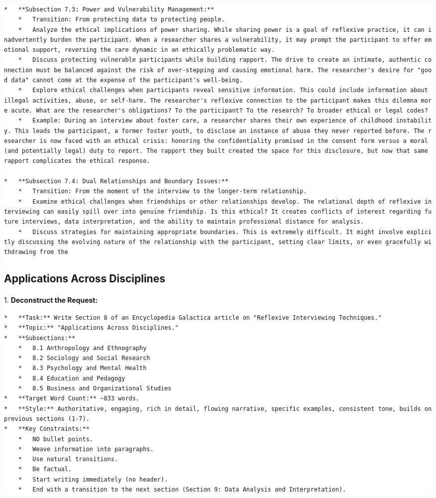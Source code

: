     *   **Subsection 7.3: Power and Vulnerability Management:**
        *   Transition: From protecting data to protecting people.
        *   Analyze the ethical implications of power sharing. While sharing power is a goal of reflexive practice, it can inadvertently burden the participant. When a researcher shares a vulnerability, it may prompt the participant to offer emotional support, reversing the care dynamic in an ethically problematic way.
        *   Discuss protecting vulnerable participants while building rapport. The drive to create an intimate, authentic connection must be balanced against the risk of over-stepping and causing emotional harm. The researcher's desire for "good data" cannot come at the expense of the participant's well-being.
        *   Explore ethical challenges when participants reveal sensitive information. This could include information about illegal activities, abuse, or self-harm. The researcher's reflexive connection to the participant makes this dilemna more acute. What are the researcher's obligations? To the participant? To the research? To broader ethical or legal codes?
        *   Example: During an interview about foster care, a researcher shares their own experience of childhood instability. This leads the participant, a former foster youth, to disclose an instance of abuse they never reported before. The researcher is now faced with an ethical crisis: honoring the confidentiality promised in the consent form versus a moral (and potentially legal) duty to report. The rapport they built created the space for this disclosure, but now that same rapport complicates the ethical response.

    *   **Subsection 7.4: Dual Relationships and Boundary Issues:**
        *   Transition: From the moment of the interview to the longer-term relationship.
        *   Examine ethical challenges when friendships or other relationships develop. The relational depth of reflexive interviewing can easily spill over into genuine friendship. Is this ethical? It creates conflicts of interest regarding future interviews, data interpretation, and the ability to maintain professional distance for analysis.
        *   Discuss strategies for maintaining appropriate boundaries. This is extremely difficult. It might involve explicitly discussing the evolving nature of the relationship with the participant, setting clear limits, or even gracefully withdrawing from the

## Applications Across Disciplines

<think>1.  **Deconstruct the Request:**

    *   **Task:** Write Section 8 of an Encyclopedia Galactica article on "Reflexive Interviewing Techniques."
    *   **Topic:** "Applications Across Disciplines."
    *   **Subsections:**
        *   8.1 Anthropology and Ethnography
        *   8.2 Sociology and Social Research
        *   8.3 Psychology and Mental Health
        *   8.4 Education and Pedagogy
        *   8.5 Business and Organizational Studies
    *   **Target Word Count:** ~833 words.
    *   **Style:** Authoritative, engaging, rich in detail, flowing narrative, specific examples, consistent tone, builds on previous sections (1-7).
    *   **Key Constraints:**
        *   NO bullet points.
        *   Weave information into paragraphs.
        *   Use natural transitions.
        *   Be factual.
        *   Start writing immediately (no header).
        *   End with a transition to the next section (Section 9: Data Analysis and Interpretation).
